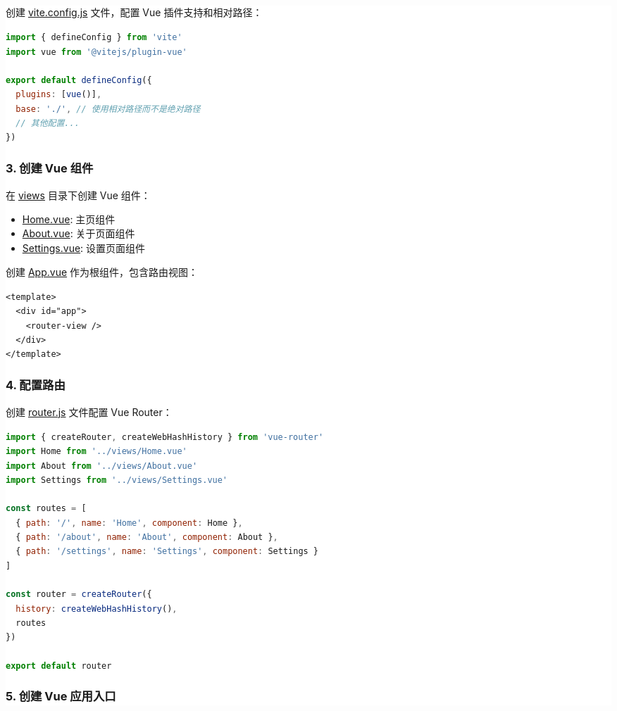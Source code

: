 创建 [vite.config.js](file:///d:/aproject/desk%20-%20副本/vite.config.js) 文件，配置 Vue 插件支持和相对路径：

```javascript
import { defineConfig } from 'vite'
import vue from '@vitejs/plugin-vue'

export default defineConfig({
  plugins: [vue()],
  base: './', // 使用相对路径而不是绝对路径
  // 其他配置...
})
```

### 3. 创建 Vue 组件

在 [views](file:///d:/aproject/desk%20-%20副本/src/renderer/views) 目录下创建 Vue 组件：
- [Home.vue](file:///d:/aproject/desk%20-%20副本/views/Home.vue): 主页组件
- [About.vue](file:///d:/aproject/desk%20-%20副本/views/About.vue): 关于页面组件
- [Settings.vue](file:///d:/aproject/desk%20-%20副本/views/Settings.vue): 设置页面组件

创建 [App.vue](file:///d:/aproject/desk%20-%20副本/App.vue) 作为根组件，包含路由视图：
```vue
<template>
  <div id="app">
    <router-view />
  </div>
</template>
```

### 4. 配置路由

创建 [router.js](file:///d:/aproject/desk%20-%20副本/views/router.js) 文件配置 Vue Router：

```javascript
import { createRouter, createWebHashHistory } from 'vue-router'
import Home from '../views/Home.vue'
import About from '../views/About.vue'
import Settings from '../views/Settings.vue'

const routes = [
  { path: '/', name: 'Home', component: Home },
  { path: '/about', name: 'About', component: About },
  { path: '/settings', name: 'Settings', component: Settings }
]

const router = createRouter({
  history: createWebHashHistory(),
  routes
})

export default router
```

### 5. 创建 Vue 应用入口
